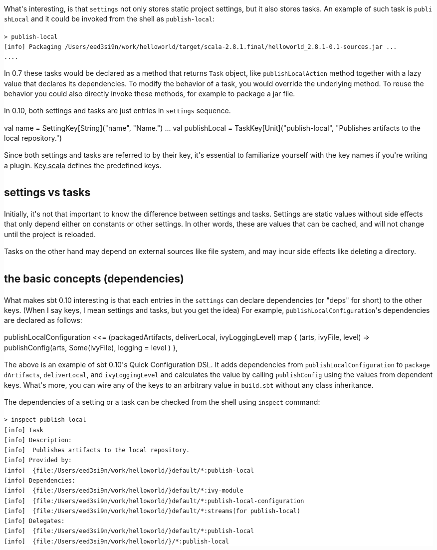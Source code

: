 What's interesting, is that `settings` not only stores static project settings, but it also stores tasks. An example of such task is `publishLocal` and it could be invoked from the shell as `publish-local`:

    > publish-local
    [info] Packaging /Users/eed3si9n/work/helloworld/target/scala-2.8.1.final/helloworld_2.8.1-0.1-sources.jar ...
    ....
    
In 0.7 these tasks would be declared as a method that returns `Task` object, like `publishLocalAction` method together with a lazy value that declares its dependencies. To modify the behavior of a task, you would override the underlying method. To reuse the behavior you could also directly invoke these methods, for example to package a jar file. 

In 0.10, both settings and tasks are just entries in `settings` sequence.

<scala>
val name = SettingKey[String]("name", "Name.")
...
val publishLocal = TaskKey[Unit]("publish-local", "Publishes artifacts to the local repository.")
</scala>
    
Since both settings and tasks are referred to by their key, it's essential to familiarize yourself with the key names if you're writing a plugin. [Key.scala][1] defines the predefined keys.

## settings vs tasks
Initially, it's not that important to know the difference between settings and tasks.
Settings are static values without side effects that only depend either on constants or other settings. In other words, these are values that can be cached, and will not change until the project is reloaded.

Tasks on the other hand may depend on external sources like file system, and may incur side effects like deleting a directory.

## the basic concepts (dependencies)
What makes sbt 0.10 interesting is that each entries in the `settings` can declare dependencies (or "deps" for short) to the other keys. (When I say keys, I mean settings and tasks, but you get the idea)
For example, `publishLocalConfiguration`'s dependencies are declared as follows:

<scala>
publishLocalConfiguration <<= (packagedArtifacts, deliverLocal, ivyLoggingLevel) map {
	(arts, ivyFile, level) => publishConfig(arts, Some(ivyFile), logging = level )
},
</scala>

The above is an example of sbt 0.10's Quick Configuration DSL. It adds dependencies from `publishLocalConfiguration` to `packagedArtifacts`, `deliverLocal`, and `ivyLoggingLevel` and calculates the value by calling `publishConfig` using the values from dependent keys. What's more, you can wire any of the keys to an arbitrary value in `build.sbt` without any class inheritance.

The dependencies of a setting or a task can be checked from the shell using `inspect` command:

    > inspect publish-local
    [info] Task
    [info] Description:
    [info] 	Publishes artifacts to the local repository.
    [info] Provided by:
    [info] 	{file:/Users/eed3si9n/work/helloworld/}default/*:publish-local
    [info] Dependencies:
    [info] 	{file:/Users/eed3si9n/work/helloworld/}default/*:ivy-module
    [info] 	{file:/Users/eed3si9n/work/helloworld/}default/*:publish-local-configuration
    [info] 	{file:/Users/eed3si9n/work/helloworld/}default/*:streams(for publish-local)
    [info] Delegates:
    [info] 	{file:/Users/eed3si9n/work/helloworld/}default/*:publish-local
    [info] 	{file:/Users/eed3si9n/work/helloworld/}/*:publish-local    


  [1]: http://harrah.github.com/xsbt/latest/sxr/Keys.scala.html
  [2]: https://github.com/harrah/xsbt/wiki
  [3]: https://github.com/harrah/xsbt/wiki/Settings
  [4]: https://github.com/harrah/xsbt/wiki/Basic-Configuration
  [5]: https://github.com/harrah/xsbt/wiki/Library-Management
  [6]: https://github.com/harrah/xsbt/wiki/Tasks
  [7]: https://github.com/harrah/xsbt/wiki/Common-Tasks
  [8]: https://github.com/harrah/xsbt/wiki/Migrating-from-SBT-0.7.x-to-0.10.x
  [9]: https://github.com/harrah/xsbt/wiki/Plugins
  [10]: https://github.com/harrah/xsbt/wiki/Mapping-Files
  [11]: https://github.com/harrah/xsbt/wiki/Full-Configuration
  [12]: https://groups.google.com/group/simple-build-tool/browse_thread/thread/d2a842c8182c99d5#msg_660cd082183f6dc3
  [13]: http://harrah.github.com/xsbt/latest/sxr/Defaults.scala.html
  [14]: http://harrah.github.com/xsbt/latest/sxr/Structure.scala.html
  [15]: https://github.com/softprops/coffeescripted-sbt/blob/master/src/main/scala/coffeescript.scala
  [16]: https://github.com/sbt/sbt-assembly/blob/master/src/main/scala/sbtassembly/Plugin.scala
  [17]: https://github.com/harrah/xsbt/blob/0.10/project/Proguard.scala
  [18]: https://github.com/harrah/xsbt/wiki/sbt-0.10-plugins-list
  [19]: https://github.com/siasia/xsbt-web-plugin/blob/master/src/main/scala/WebPlugin.scala
  [20]: https://github.com/ijuma/sbt-idea/blob/sbt-0.10/src/main/scala/org/sbtidea/SbtIdeaPlugin.scala
  [21]: http://harrah.github.com/xsbt/latest/sxr/index.html
  [22]: http://harrah.github.com/xsbt/latest/api/index.html
  [23]: https://github.com/codahale/assembly-sbt/blob/development/src/main/scala/assembly/AssemblyBuilder.scala
  [24]: https://github.com/harrah/xsbt/blob/0.10/main/Structure.scala#L432
  [25]: https://github.com/harrah/xsbt/wiki/Mapping-Files
  [26]: http://groups.google.com/group/simple-build-tool
  [27]: http://suereth.blogspot.com/2011/09/sbt-and-plugin-design.html
  [28]: https://github.com/jsuereth/xsbt-ghpages-plugin
  [29]: http://vimeo.com/20263617
  [30]: http://days2011.scala-lang.org/node/138/285
  [31]: https://github.com/harrah/xsbt/wiki/Plugins-Best-Practices
  [32]: https://github.com/eed3si9n/eed3si9n.com/blob/master/original/sbt-010-guide.md
  [33]: https://github.com/harrah/xsbt/wiki/Inspecting-Settings
  [34]: https://github.com/harrah/xsbt/issues/202